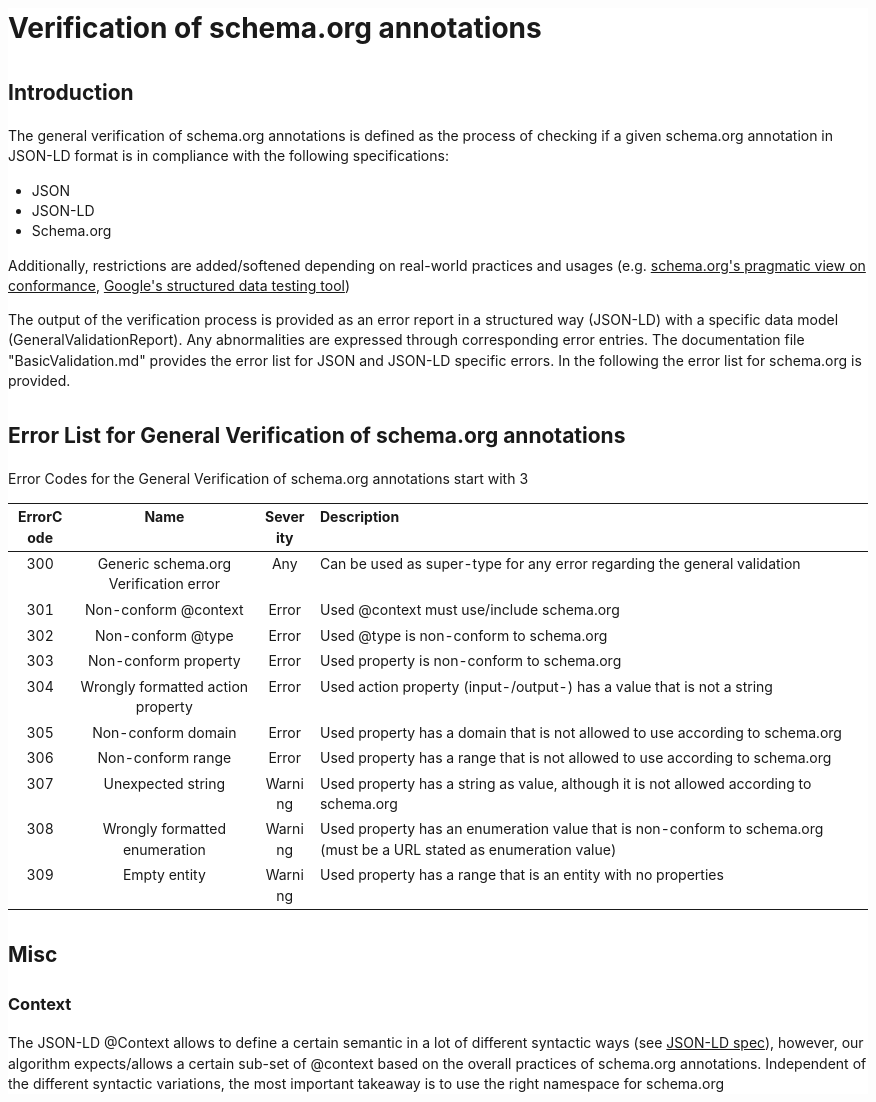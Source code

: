 # Verification of schema.org annotations

## Introduction

The general verification of schema.org annotations is defined as the process of checking if a given schema.org annotation in JSON-LD format is in compliance with the following specifications:

* JSON
* JSON-LD
* Schema.org

Additionally, restrictions are added/softened depending on real-world practices and usages (e.g. [schema.org's pragmatic view on conformance](https://schema.org/docs/datamodel.html#conformance), [Google's structured data testing tool](https://search.google.com/structured-data/testing-tool))

The output of the verification process is provided as an error report in a structured way (JSON-LD) with a specific data model (GeneralValidationReport). Any abnormalities are expressed through corresponding error entries. The documentation file "BasicValidation.md" provides the error list for JSON and JSON-LD specific errors. In the following the error list for schema.org is provided.

## Error List for General Verification of schema.org annotations

Error Codes for the General Verification of schema.org annotations start with 3

| ErrorCode | Name | Severity | Description |
| :---: | :---: | :---: | :--- |
| 300 | Generic schema.org Verification error | Any |Can be used as super-type for any error regarding the general validation |
| 301 | Non-conform @context | Error | Used @context must use/include schema.org
| 302 | Non-conform @type | Error | Used @type is non-conform to schema.org
| 303 | Non-conform property | Error | Used property is non-conform to schema.org
| 304 | Wrongly formatted action property | Error | Used action property (input-/output-) has a value that is not a string
| 305 | Non-conform domain | Error | Used property has a domain that is not allowed to use according to schema.org
| 306 | Non-conform range | Error | Used property has a range that is not allowed to use according to schema.org
| 307 | Unexpected string | Warning | Used property has a string as value, although it is not allowed according to schema.org
| 308 | Wrongly formatted enumeration | Warning | Used property has an enumeration value that is non-conform to schema.org (must be a URL stated as enumeration value)
| 309 | Empty entity | Warning | Used property has a range that is an entity with no properties

## Misc

### Context

The JSON-LD @Context allows to define a certain semantic in a lot of different syntactic ways (see [JSON-LD spec](https://w3c.github.io/json-ld-syntax/#the-context)), however, our algorithm expects/allows a certain sub-set of @context based on the overall practices of schema.org annotations.
Independent of the different syntactic variations, the most important takeaway is to use the right namespace for schema.org
